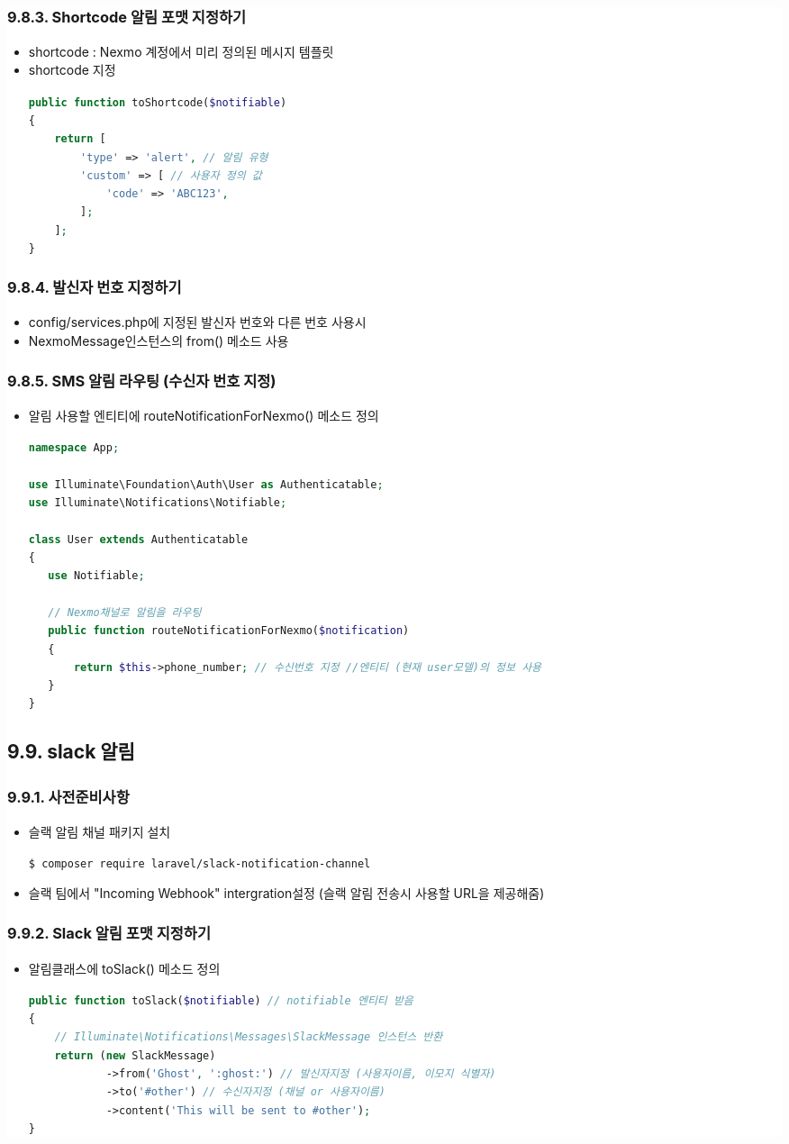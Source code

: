 ### 9.8.3. Shortcode 알림 포맷 지정하기
- shortcode :  Nexmo 계정에서 미리 정의된 메시지 템플릿
- shortcode 지정
    ```php
    public function toShortcode($notifiable)
    {
        return [ 
            'type' => 'alert', // 알림 유형
            'custom' => [ // 사용자 정의 값
                'code' => 'ABC123',
            ];
        ];
    }
    ```


### 9.8.4. 발신자 번호 지정하기
- config/services.php에 지정된 발신자 번호와 다른 번호 사용시
- NexmoMessage인스턴스의 from() 메소드 사용

### 9.8.5. SMS 알림 라우팅 (수신자 번호 지정)
- 알림 사용할 엔티티에 routeNotificationForNexmo() 메소드 정의
     ```php
     namespace App;

    use Illuminate\Foundation\Auth\User as Authenticatable;
    use Illuminate\Notifications\Notifiable;

    class User extends Authenticatable
    {
        use Notifiable;

        // Nexmo채널로 알림을 라우팅
        public function routeNotificationForNexmo($notification)
        {
            return $this->phone_number; // 수신번호 지정 //엔티티 (현재 user모델)의 정보 사용
        }
    }
     ```




## 9.9. slack 알림
### 9.9.1. 사전준비사항
- 슬랙 알림 채널 패키지 설치
    ```bash
    $ composer require laravel/slack-notification-channel
    ```
- 슬랙 팀에서 "Incoming Webhook" intergration설정 (슬랙 알림 전송시 사용할 URL을 제공해줌)

### 9.9.2. Slack 알림 포맷 지정하기
- 알림클래스에 toSlack() 메소드 정의
    ```php
    public function toSlack($notifiable) // notifiable 엔티티 받음
    {
        // Illuminate\Notifications\Messages\SlackMessage 인스턴스 반환
        return (new SlackMessage)
                ->from('Ghost', ':ghost:') // 발신자지정 (사용자이름, 이모지 식별자)
                ->to('#other') // 수신자지정 (채널 or 사용자이름)
                ->content('This will be sent to #other');
    }
    ```
